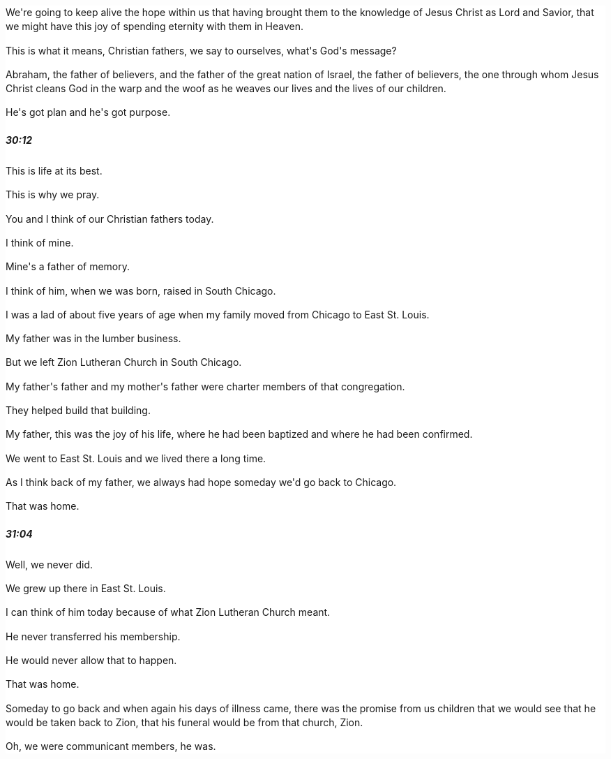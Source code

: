 We're going to keep alive the hope within us that having brought them to the knowledge of Jesus Christ as Lord and Savior, that we might have this joy of spending eternity with them in Heaven.

This is what it means, Christian fathers, we say to ourselves, what's God's message?

Abraham, the father of believers, and the father of the great nation of Israel, the father of believers, the one through whom Jesus Christ cleans God in the warp and the woof as he weaves our lives and the lives of our children.

He's got plan and he's got purpose.

##### 30:12

This is life at its best.

This is why we pray.

You and I think of our Christian fathers today.

I think of mine.

Mine's a father of memory.

I think of him, when we was born, raised in South Chicago.

I was a lad of about five years of age when my family moved from Chicago to East St. Louis.

My father was in the lumber business.

But we left Zion Lutheran Church in South Chicago.

My father's father and my mother's father were charter members of that congregation.

They helped build that building.

My father, this was the joy of his life, where he had been baptized and where he had been confirmed.

We went to East St. Louis and we lived there a long time.

As I think back of my father, we always had hope someday we'd go back to Chicago.

That was home.

##### 31:04

Well, we never did.

We grew up there in East St. Louis.

I can think of him today because of what Zion Lutheran Church meant.

He never transferred his membership.

He would never allow that to happen.

That was home.

Someday to go back and when again his days of illness came, there was the promise from us children that we would see that he would be taken back to Zion, that his funeral would be from that church, Zion.

Oh, we were communicant members, he was.
